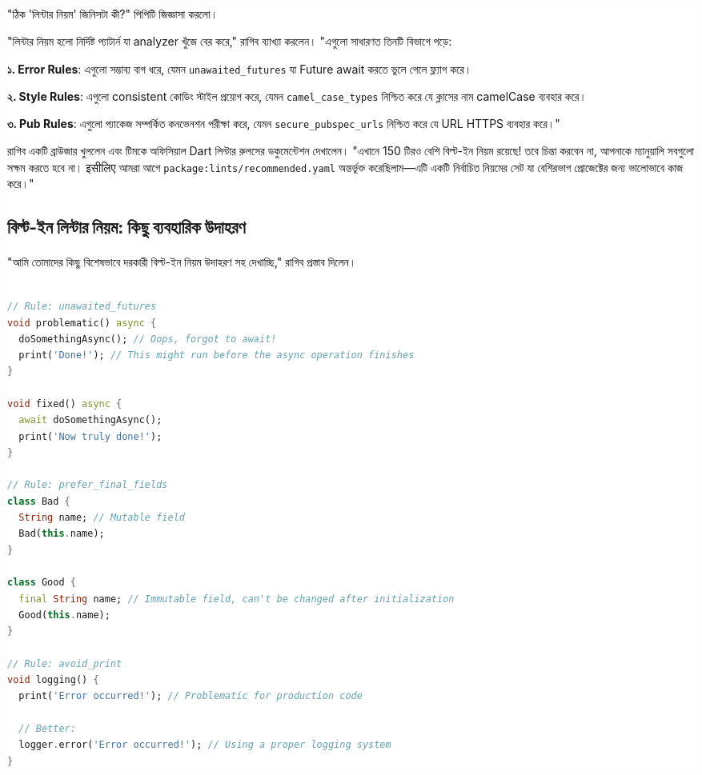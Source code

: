 "ঠিক 'লিন্টার নিয়ম' জিনিসটা কী?" পিপিটি জিজ্ঞাসা করলো।

"লিন্টার নিয়ম হলো নির্দিষ্ট প্যাটার্ন যা analyzer খুঁজে বের করে," রাগিব ব্যাখ্যা করলেন। "এগুলো সাধারণত তিনটি বিভাগে পড়ে:

**১. Error Rules**: এগুলো সম্ভাব্য বাগ ধরে, যেমন `unawaited_futures` যা Future await করতে ভুলে গেলে ফ্ল্যাগ করে।

**২. Style Rules**: এগুলো consistent কোডিং স্টাইল প্রয়োগ করে, যেমন `camel_case_types` নিশ্চিত করে যে ক্লাসের নাম camelCase ব্যবহার করে।

**৩. Pub Rules**: এগুলো প্যাকেজ সম্পর্কিত কনভেনশন পরীক্ষা করে, যেমন `secure_pubspec_urls` নিশ্চিত করে যে URL HTTPS ব্যবহার করে।"

রাগিব একটি ব্রাউজার খুললেন এবং টিমকে অফিসিয়াল Dart লিন্টার রুলসের ডকুমেন্টেশন দেখালেন। "এখানে 150 টিরও বেশি বিল্ট-ইন নিয়ম রয়েছে! তবে চিন্তা করবেন না, আপনাকে ম্যানুয়ালি সবগুলো সক্ষম করতে হবে না। इसीलिए আমরা আগে `package:lints/recommended.yaml` অন্তর্ভুক্ত করেছিলাম—এটি একটি নির্বাচিত নিয়মের সেট যা বেশিরভাগ প্রোজেক্টের জন্য ভালোভাবে কাজ করে।"

## বিল্ট-ইন লিন্টার নিয়ম: কিছু ব্যবহারিক উদাহরণ

"আমি তোমাদের কিছু বিশেষভাবে দরকারী বিল্ট-ইন নিয়ম উদাহরণ সহ দেখাচ্ছি," রাগিব প্রস্তাব দিলেন।

```dart

// Rule: unawaited_futures
void problematic() async {
  doSomethingAsync(); // Oops, forgot to await!
  print('Done!'); // This might run before the async operation finishes
}

void fixed() async {
  await doSomethingAsync();
  print('Now truly done!');
}

// Rule: prefer_final_fields
class Bad {
  String name; // Mutable field
  Bad(this.name);
}

class Good {
  final String name; // Immutable field, can't be changed after initialization
  Good(this.name);
}

// Rule: avoid_print
void logging() {
  print('Error occurred!'); // Problematic for production code
  
  // Better:
  logger.error('Error occurred!'); // Using a proper logging system
}
```
